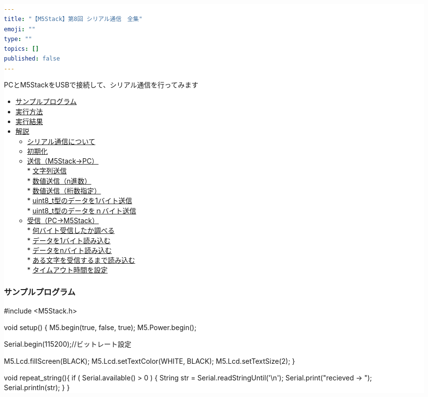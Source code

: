 ```yaml
---
title: "【M5Stack】第8回 シリアル通信　全集"
emoji: ""
type: ""
topics: []
published: false
---
```


PCとM5StackをUSBで接続して、シリアル通信を行ってみます

* [サンプルプログラム](#サンプルプログラム)
* [実行方法](#実行方法)
* [実行結果](#実行結果)
* [解説](#解説)  
   * [シリアル通信について](#シリアル通信について)  
   * [初期化](#初期化)  
   * [送信（M5Stack→PC）](#送信M5StackPC)  
         * [文字列送信](#文字列送信)  
         * [数値送信（n進数）](#数値送信n進数)  
         * [数値送信（桁数指定）](#数値送信桁数指定)  
         * [uint8\_t型のデータを1バイト送信](#uint8%5Ft型のデータを1バイト送信)  
         * [uint8\_t型のデータをｎバイト送信](#uint8%5Ft型のデータをｎバイト送信)  
   * [受信（PC→M5Stack）](#受信PCM5Stack)  
         * [何バイト受信したか調べる](#何バイト受信したか調べる)  
         * [データを1バイト読み込む](#データを1バイト読み込む)  
         * [データをnバイト読み込む](#データをnバイト読み込む)  
         * [ある文字を受信するまで読み込む](#ある文字を受信するまで読み込む)  
         * [タイムアウト時間を設定](#タイムアウト時間を設定)

### サンプルプログラム

#include <M5Stack.h>

void setup() {
  M5.begin(true, false, true);
  M5.Power.begin();

  Serial.begin(115200);//ビットレート設定 

  M5.Lcd.fillScreen(BLACK);
  M5.Lcd.setTextColor(WHITE, BLACK);
  M5.Lcd.setTextSize(2);
}

void repeat_string(){
  if ( Serial.available() > 0 ) {
    String str = Serial.readStringUntil('\n');
    Serial.print("recieved -> ");
    Serial.println(str);
  }
}
